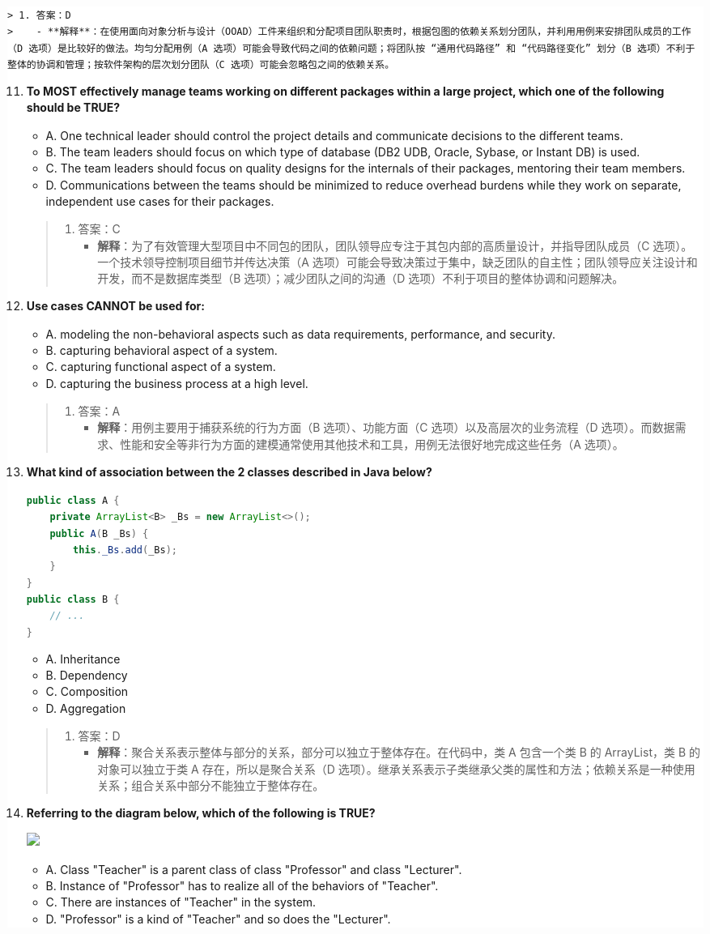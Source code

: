    > 1. 答案：D
    >    - **解释**：在使用面向对象分析与设计（OOAD）工件来组织和分配项目团队职责时，根据包图的依赖关系划分团队，并利用用例来安排团队成员的工作（D 选项）是比较好的做法。均匀分配用例（A 选项）可能会导致代码之间的依赖问题；将团队按 “通用代码路径” 和 “代码路径变化” 划分（B 选项）不利于整体的协调和管理；按软件架构的层次划分团队（C 选项）可能会忽略包之间的依赖关系。
    
11. **To MOST effectively manage teams working on different packages within a large project, which one of the following should be TRUE?**
    - A. One technical leader should control the project details and communicate decisions to the different teams.
    - B. The team leaders should focus on which type of database (DB2 UDB, Oracle, Sybase, or Instant DB) is used.
    - C. The team leaders should focus on quality designs for the internals of their packages, mentoring their team members.
    - D. Communications between the teams should be minimized to reduce overhead burdens while they work on separate, independent use cases for their packages.

    > 1. 答案：C
    >    - **解释**：为了有效管理大型项目中不同包的团队，团队领导应专注于其包内部的高质量设计，并指导团队成员（C 选项）。一个技术领导控制项目细节并传达决策（A 选项）可能会导致决策过于集中，缺乏团队的自主性；团队领导应关注设计和开发，而不是数据库类型（B 选项）；减少团队之间的沟通（D 选项）不利于项目的整体协调和问题解决。
    
12. **Use cases CANNOT be used for:**
    - A. modeling the non-behavioral aspects such as data requirements, performance, and security.
    - B. capturing behavioral aspect of a system.
    - C. capturing functional aspect of a system.
    - D. capturing the business process at a high level.

    > 1. 答案：A
    >    - **解释**：用例主要用于捕获系统的行为方面（B 选项）、功能方面（C 选项）以及高层次的业务流程（D 选项）。而数据需求、性能和安全等非行为方面的建模通常使用其他技术和工具，用例无法很好地完成这些任务（A 选项）。
    
13. **What kind of association between the 2 classes described in Java below?**
    ```java
    public class A {
        private ArrayList<B> _Bs = new ArrayList<>();
        public A(B _Bs) {
            this._Bs.add(_Bs);
        }
    }
    public class B {
        // ...
    }
    ```
    - A. Inheritance
    - B. Dependency
    - C. Composition
    - D. Aggregation

    > 1. 答案：D
    >    - **解释**：聚合关系表示整体与部分的关系，部分可以独立于整体存在。在代码中，类 A 包含一个类 B 的 ArrayList，类 B 的对象可以独立于类 A 存在，所以是聚合关系（D 选项）。继承关系表示子类继承父类的属性和方法；依赖关系是一种使用关系；组合关系中部分不能独立于整体存在。
    
14. **Referring to the diagram below, which of the following is TRUE?**

    ![](https://cdn.jsdelivr.net/gh/BomLook/blog-pic@main/img/202506071714969.webp)

    - A. Class "Teacher" is a parent class of class "Professor" and class "Lecturer".
    - B. Instance of "Professor" has to realize all of the behaviors of "Teacher".
    - C. There are instances of "Teacher" in the system.
    - D. "Professor" is a kind of "Teacher" and so does the "Lecturer".
